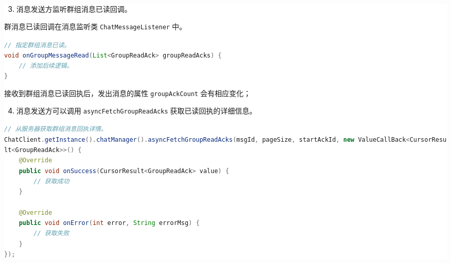 3. 消息发送方监听群组消息已读回调。

群消息已读回调在消息监听类 `ChatMessageListener` 中。

```java
// 指定群组消息已读。
void onGroupMessageRead(List<GroupReadAck> groupReadAcks) {
    // 添加后续逻辑。
}
```

接收到群组消息已读回执后，发出消息的属性 `groupAckCount` 会有相应变化；

4. 消息发送方可以调用 `asyncFetchGroupReadAcks` 获取已读回执的详细信息。

```java
// 从服务器获取群组消息回执详情。
ChatClient.getInstance().chatManager().asyncFetchGroupReadAcks(msgId, pageSize, startAckId, new ValueCallBack<CursorResult<GroupReadAck>>() {
    @Override
    public void onSuccess(CursorResult<GroupReadAck> value) {
        // 获取成功
    }

    @Override
    public void onError(int error, String errorMsg) {
        // 获取失败
    }
});
```